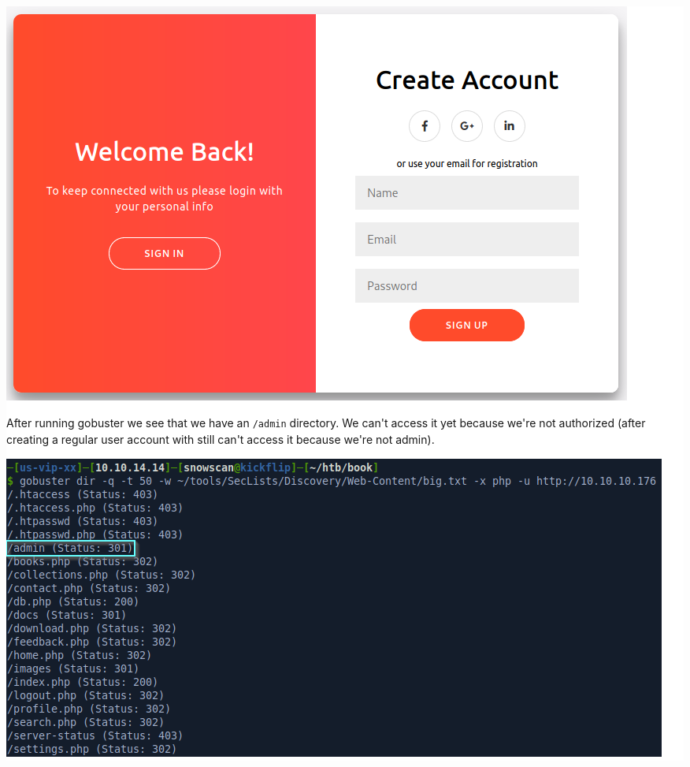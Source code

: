 ![](/assets/images/htb-writeup-book/signup.png)

After running gobuster we see that we have an `/admin` directory. We can't access it yet because we're not authorized (after creating a regular user account with still can't access it because we're not admin).

![](/assets/images/htb-writeup-book/gobuster.png)
